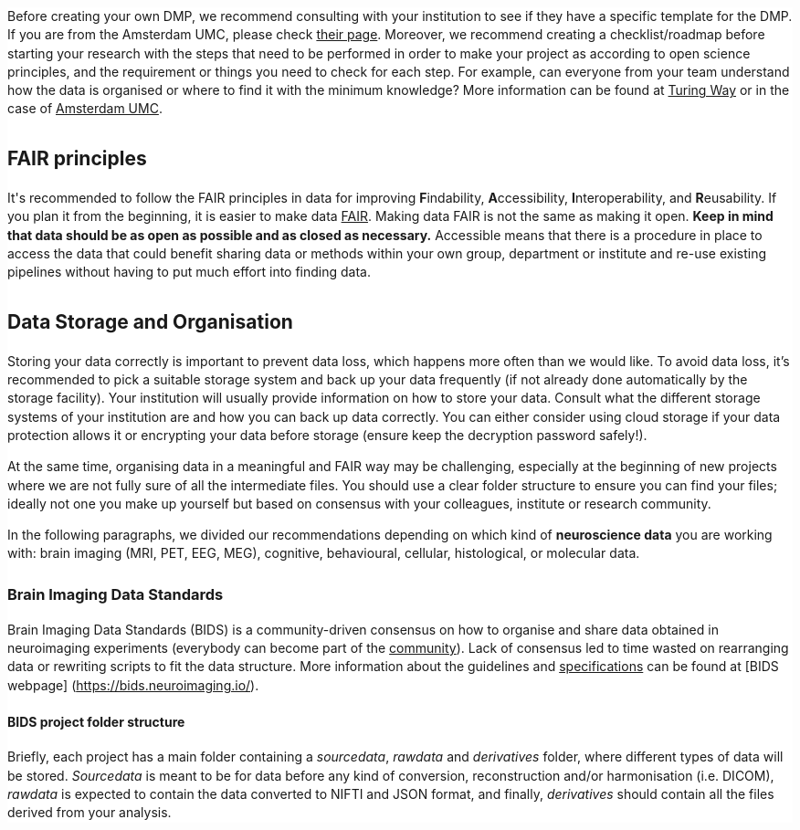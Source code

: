 Before creating your own DMP, we recommend consulting with your institution to see if they have a specific template for the DMP. If you are from the Amsterdam UMC, please check [their page](https://www.amsterdamumc.org/en/research/support/services-facilities/data-management/data-management-plan-dmp.htm). Moreover, we recommend creating a checklist/roadmap before starting your research with the steps that need to be performed in order to make your project as according to open science principles, and the requirement or things you need to check for each step. For example, can everyone from your team understand how the data is organised or where to find it with the minimum knowledge? More information can be found at [Turing Way](https://the-turing-way.netlify.app/reproducible-research/rdm/rdm-checklist) or in the case of [Amsterdam UMC](https://www.amsterdamumc.org/en/research/research-roadmap.htm).   

## FAIR principles  

It's recommended to follow the FAIR principles in data for improving **F**indability, **A**ccessibility, **I**nteroperability, and **R**eusability. If you plan it from the beginning, it is easier to make data [FAIR](https://the-turing-way.netlify.app/reproducible-research/rdm/rdm-fair). Making data FAIR is not the same as making it open. **Keep in mind that data should be as open as possible and as closed as necessary.** Accessible means that there is a procedure in place to access the data that could benefit sharing data or methods within your own group, department or institute and re-use existing pipelines without having to put much effort into finding data. 

## Data Storage and Organisation 

Storing your data correctly is important to prevent data loss, which happens more often than we would like. To avoid data loss, it’s recommended to pick a suitable storage system and back up your data frequently (if not already done automatically by the storage facility). Your institution will usually provide information on how to store your data. Consult what the different storage systems of your institution are and how you can back up data correctly. You can either consider using cloud storage if your data protection allows it or encrypting your data before storage (ensure keep the decryption password safely!).  

At the same time, organising data in a meaningful and FAIR way may be challenging, especially at the beginning of new projects where we are not fully sure of all the intermediate files. You should use a clear folder structure to ensure you can find your files; ideally not one you make up yourself but based on consensus with your colleagues, institute or research community.

In the following paragraphs, we divided our recommendations depending on which kind of **neuroscience data** you are working with: brain imaging (MRI, PET, EEG, MEG), cognitive, behavioural, cellular, histological, or molecular data. 

### Brain Imaging Data Standards

Brain Imaging Data Standards (BIDS) is a community-driven consensus on how to organise and share data obtained in neuroimaging experiments (everybody can become part of the [community](https://bids.neuroimaging.io/get_involved.html)). Lack of consensus led to time wasted on rearranging data or rewriting scripts to fit the data structure. More information about the guidelines and [specifications](https://bids-specification.readthedocs.io/en/stable/index.html) can be found at [BIDS webpage] (https://bids.neuroimaging.io/).  

#### **BIDS project folder structure**

Briefly, each project has a main folder containing a *sourcedata*, *rawdata* and *derivatives* folder, where different types of data will be stored. *Sourcedata* is meant to be for data before any kind of conversion, reconstruction and/or harmonisation (i.e. DICOM), *rawdata* is expected to contain the data converted to NIFTI and JSON format, and finally, *derivatives* should contain all the files derived from your analysis. 
